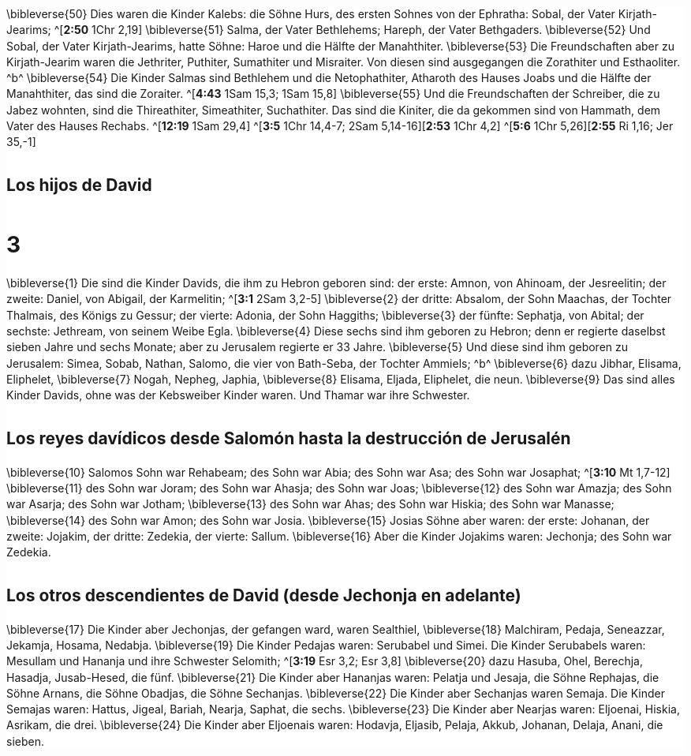 
\bibleverse{50} Dies waren die Kinder Kalebs: die Söhne Hurs, des ersten Sohnes von der Ephratha: Sobal, der Vater Kirjath-Jearims; ^[**2:50** 1Chr 2,19] \bibleverse{51} Salma, der Vater Bethlehems; Hareph, der Vater Bethgaders. \bibleverse{52} Und Sobal, der Vater Kirjath-Jearims, hatte Söhne: Haroe und die Hälfte der Manahthiter. \bibleverse{53} Die Freundschaften aber zu Kirjath-Jearim waren die Jethriter, Puthiter, Sumathiter und Misraiter. Von diesen sind ausgegangen die Zorathiter und Esthaoliter. ^b^ \bibleverse{54} Die Kinder Salmas sind Bethlehem und die Netophathiter, Atharoth des Hauses Joabs und die Hälfte der Manahthiter, das sind die Zoraiter. ^[**4:43** 1Sam 15,3; 1Sam 15,8] \bibleverse{55} Und die Freundschaften der Schreiber, die zu Jabez wohnten, sind die Thireathiter, Simeathiter, Suchathiter. Das sind die Kiniter, die da gekommen sind von Hammath, dem Vater des Hauses Rechabs. ^[**12:19** 1Sam 29,4] 
 ^[**3:5** 1Chr 14,4-7; 2Sam 5,14-16][**2:53** 1Chr 4,2]  ^[**5:6** 1Chr 5,26][**2:55** Ri 1,16; Jer 35,-1]

## Los hijos de David
# 3
\bibleverse{1} Die sind die Kinder Davids, die ihm zu Hebron geboren sind: der erste: Amnon, von Ahinoam, der Jesreelitin; der zweite: Daniel, von Abigail, der Karmelitin; ^[**3:1** 2Sam 3,2-5] \bibleverse{2} der dritte: Absalom, der Sohn Maachas, der Tochter Thalmais, des Königs zu Gessur; der vierte: Adonia, der Sohn Haggiths; \bibleverse{3} der fünfte: Sephatja, von Abital; der sechste: Jethream, von seinem Weibe Egla. \bibleverse{4} Diese sechs sind ihm geboren zu Hebron; denn er regierte daselbst sieben Jahre und sechs Monate; aber zu Jerusalem regierte er 33 Jahre. \bibleverse{5} Und diese sind ihm geboren zu Jerusalem: Simea, Sobab, Nathan, Salomo, die vier von Bath-Seba, der Tochter Ammiels; ^b^ \bibleverse{6} dazu Jibhar, Elisama, Eliphelet, \bibleverse{7} Nogah, Nepheg, Japhia, \bibleverse{8} Elisama, Eljada, Eliphelet, die neun. \bibleverse{9} Das sind alles Kinder Davids, ohne was der Kebsweiber Kinder waren. Und Thamar war ihre Schwester. 
 

## Los reyes davídicos desde Salomón hasta la destrucción de Jerusalén
\bibleverse{10} Salomos Sohn war Rehabeam; des Sohn war Abia; des Sohn war Asa; des Sohn war Josaphat; ^[**3:10** Mt 1,7-12] \bibleverse{11} des Sohn war Joram; des Sohn war Ahasja; des Sohn war Joas; \bibleverse{12} des Sohn war Amazja; des Sohn war Asarja; des Sohn war Jotham; \bibleverse{13} des Sohn war Ahas; des Sohn war Hiskia; des Sohn war Manasse; \bibleverse{14} des Sohn war Amon; des Sohn war Josia. \bibleverse{15} Josias Söhne aber waren: der erste: Johanan, der zweite: Jojakim, der dritte: Zedekia, der vierte: Sallum. \bibleverse{16} Aber die Kinder Jojakims waren: Jechonja; des Sohn war Zedekia. 


## Los otros descendientes de David (desde Jechonja en adelante)
\bibleverse{17} Die Kinder aber Jechonjas, der gefangen ward, waren Sealthiel, \bibleverse{18} Malchiram, Pedaja, Seneazzar, Jekamja, Hosama, Nedabja. \bibleverse{19} Die Kinder Pedajas waren: Serubabel und Simei. Die Kinder Serubabels waren: Mesullam und Hananja und ihre Schwester Selomith; ^[**3:19** Esr 3,2; Esr 3,8] \bibleverse{20} dazu Hasuba, Ohel, Berechja, Hasadja, Jusab-Hesed, die fünf. \bibleverse{21} Die Kinder aber Hananjas waren: Pelatja und Jesaja, die Söhne Rephajas, die Söhne Arnans, die Söhne Obadjas, die Söhne Sechanjas. \bibleverse{22} Die Kinder aber Sechanjas waren Semaja. Die Kinder Semajas waren: Hattus, Jigeal, Bariah, Nearja, Saphat, die sechs. \bibleverse{23} Die Kinder aber Nearjas waren: Eljoenai, Hiskia, Asrikam, die drei. \bibleverse{24} Die Kinder aber Eljoenais waren: Hodavja, Eljasib, Pelaja, Akkub, Johanan, Delaja, Anani, die sieben.
